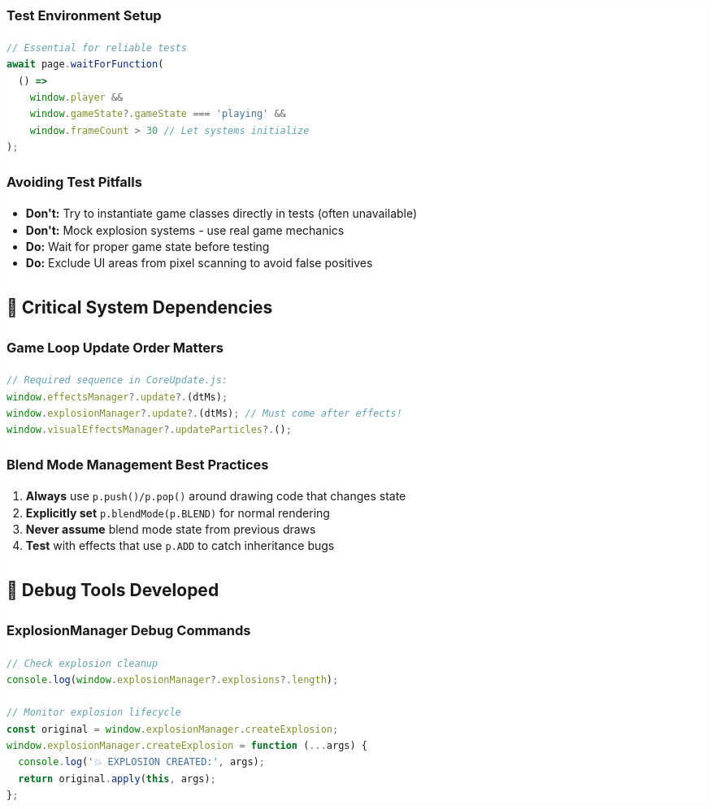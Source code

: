 ### Test Environment Setup

```javascript
// Essential for reliable tests
await page.waitForFunction(
  () =>
    window.player &&
    window.gameState?.gameState === 'playing' &&
    window.frameCount > 30 // Let systems initialize
);
```

### Avoiding Test Pitfalls

- **Don't:** Try to instantiate game classes directly in tests (often unavailable)
- **Don't:** Mock explosion systems - use real game mechanics
- **Do:** Wait for proper game state before testing
- **Do:** Exclude UI areas from pixel scanning to avoid false positives

## 🚨 Critical System Dependencies

### Game Loop Update Order Matters

```javascript
// Required sequence in CoreUpdate.js:
window.effectsManager?.update?.(dtMs);
window.explosionManager?.update?.(dtMs); // Must come after effects!
window.visualEffectsManager?.updateParticles?.();
```

### Blend Mode Management Best Practices

1. **Always** use `p.push()/p.pop()` around drawing code that changes state
2. **Explicitly set** `p.blendMode(p.BLEND)` for normal rendering
3. **Never assume** blend mode state from previous draws
4. **Test** with effects that use `p.ADD` to catch inheritance bugs

## 🔧 Debug Tools Developed

### ExplosionManager Debug Commands

```javascript
// Check explosion cleanup
console.log(window.explosionManager?.explosions?.length);

// Monitor explosion lifecycle
const original = window.explosionManager.createExplosion;
window.explosionManager.createExplosion = function (...args) {
  console.log('💥 EXPLOSION CREATED:', args);
  return original.apply(this, args);
};
```
